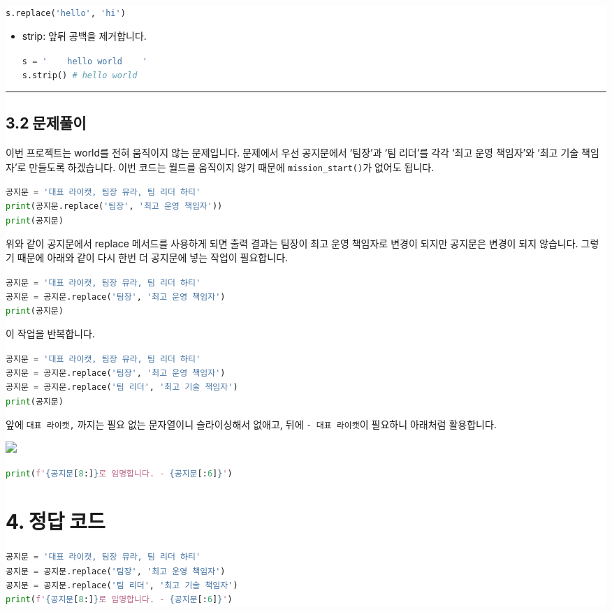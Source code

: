   ```python
  s.replace('hello', 'hi')
  ```
- strip: 앞뒤 공백을 제거합니다.
  ```python
  s = '    hello world    '
  s.strip() # hello world
  ```

---

## 3.2 문제풀이

이번 프로젝트는 world를 전혀 움직이지 않는 문제입니다. 문제에서 우선 공지문에서 ‘팀장’과 ‘팀 리더’를 각각 ‘최고 운영 책임자’와 ‘최고 기술 책임자’로 만들도록 하겠습니다. 이번 코드는 월드를 움직이지 않기 때문에 `mission_start()`가 없어도 됩니다.

```python
공지문 = '대표 라이캣, 팀장 뮤라, 팀 리더 하티'
print(공지문.replace('팀장', '최고 운영 책임자'))
print(공지문)
```

위와 같이 공지문에서 replace 메서드를 사용하게 되면 출력 결과는 팀장이 최고 운영 책임자로 변경이 되지만 공지문은 변경이 되지 않습니다. 그렇기 때문에 아래와 같이 다시 한번 더 공지문에 넣는 작업이 필요합니다.

```python
공지문 = '대표 라이캣, 팀장 뮤라, 팀 리더 하티'
공지문 = 공지문.replace('팀장', '최고 운영 책임자')
print(공지문)
```

이 작업을 반복합니다.

```python
공지문 = '대표 라이캣, 팀장 뮤라, 팀 리더 하티'
공지문 = 공지문.replace('팀장', '최고 운영 책임자')
공지문 = 공지문.replace('팀 리더', '최고 기술 책임자')
print(공지문)
```

앞에 `대표 라이캣,` 까지는 필요 없는 문자열이니 슬라이싱해서 없애고, 뒤에 `- 대표 라이캣`이 필요하니 아래처럼 활용합니다.

![](/images/wenivworld/expedition05-1.png)

```python
print(f'{공지문[8:]}로 임명합니다. - {공지문[:6]}')
```

# 4. 정답 코드

```python
공지문 = '대표 라이캣, 팀장 뮤라, 팀 리더 하티'
공지문 = 공지문.replace('팀장', '최고 운영 책임자')
공지문 = 공지문.replace('팀 리더', '최고 기술 책임자')
print(f'{공지문[8:]}로 임명합니다. - {공지문[:6]}')
```
